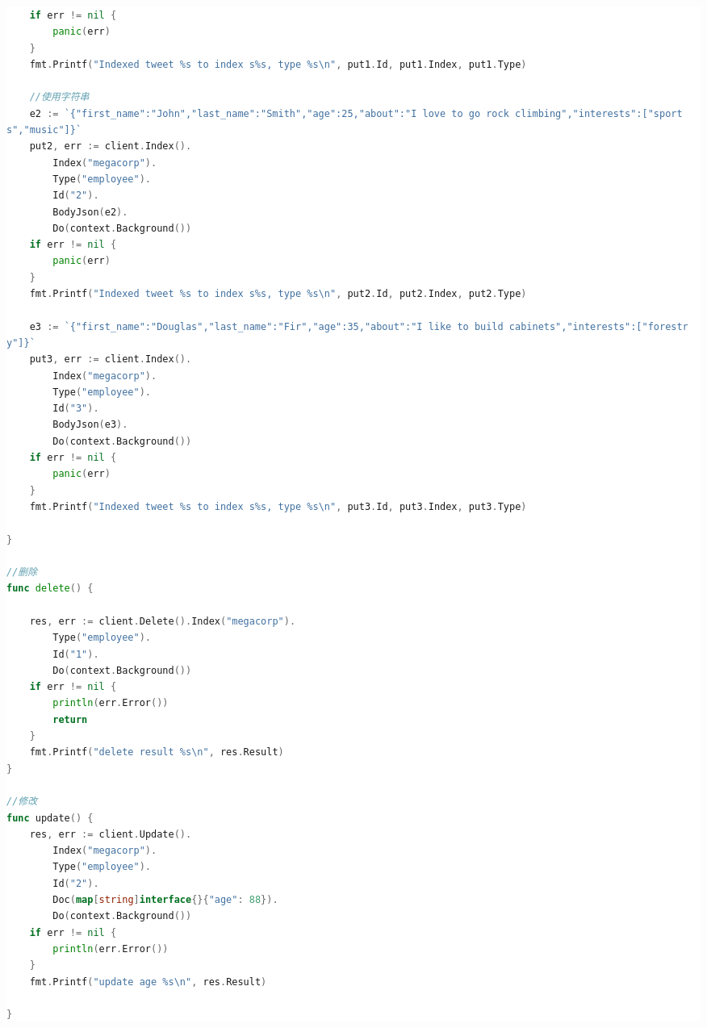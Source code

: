 ```go
    if err != nil {
        panic(err)
    }
    fmt.Printf("Indexed tweet %s to index s%s, type %s\n", put1.Id, put1.Index, put1.Type)

    //使用字符串
    e2 := `{"first_name":"John","last_name":"Smith","age":25,"about":"I love to go rock climbing","interests":["sports","music"]}`
    put2, err := client.Index().
        Index("megacorp").
        Type("employee").
        Id("2").
        BodyJson(e2).
        Do(context.Background())
    if err != nil {
        panic(err)
    }
    fmt.Printf("Indexed tweet %s to index s%s, type %s\n", put2.Id, put2.Index, put2.Type)

    e3 := `{"first_name":"Douglas","last_name":"Fir","age":35,"about":"I like to build cabinets","interests":["forestry"]}`
    put3, err := client.Index().
        Index("megacorp").
        Type("employee").
        Id("3").
        BodyJson(e3).
        Do(context.Background())
    if err != nil {
        panic(err)
    }
    fmt.Printf("Indexed tweet %s to index s%s, type %s\n", put3.Id, put3.Index, put3.Type)

}

//删除
func delete() {

    res, err := client.Delete().Index("megacorp").
        Type("employee").
        Id("1").
        Do(context.Background())
    if err != nil {
        println(err.Error())
        return
    }
    fmt.Printf("delete result %s\n", res.Result)
}

//修改
func update() {
    res, err := client.Update().
        Index("megacorp").
        Type("employee").
        Id("2").
        Doc(map[string]interface{}{"age": 88}).
        Do(context.Background())
    if err != nil {
        println(err.Error())
    }
    fmt.Printf("update age %s\n", res.Result)

}

```